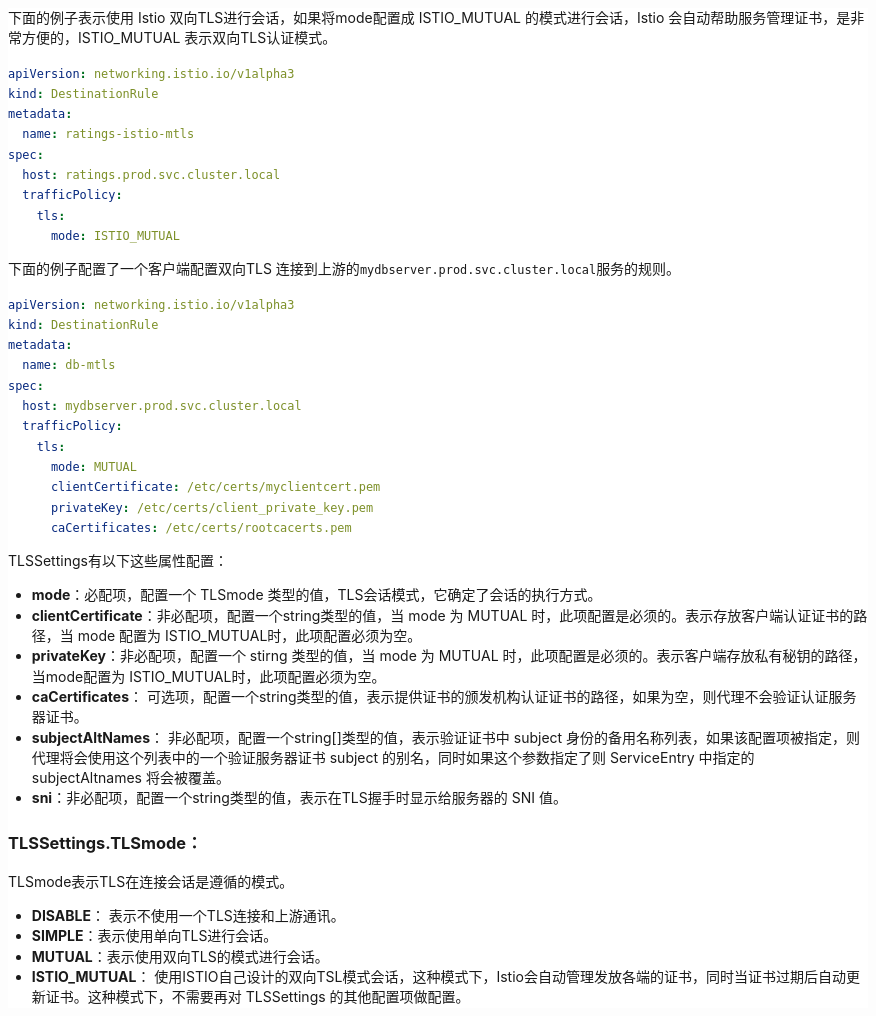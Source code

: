 

下面的例子表示使用 Istio 双向TLS进行会话，如果将mode配置成 ISTIO_MUTUAL 的模式进行会话，Istio 会自动帮助服务管理证书，是非常方便的，ISTIO_MUTUAL 表示双向TLS认证模式。

```yaml
apiVersion: networking.istio.io/v1alpha3
kind: DestinationRule
metadata:
  name: ratings-istio-mtls
spec:
  host: ratings.prod.svc.cluster.local
  trafficPolicy:
    tls:
      mode: ISTIO_MUTUAL
```



下面的例子配置了一个客户端配置双向TLS 连接到上游的`mydbserver.prod.svc.cluster.local`服务的规则。

```yaml
apiVersion: networking.istio.io/v1alpha3
kind: DestinationRule
metadata:
  name: db-mtls
spec:
  host: mydbserver.prod.svc.cluster.local
  trafficPolicy:
    tls:
      mode: MUTUAL
      clientCertificate: /etc/certs/myclientcert.pem
      privateKey: /etc/certs/client_private_key.pem
      caCertificates: /etc/certs/rootcacerts.pem
```

TLSSettings有以下这些属性配置：

- **mode**：必配项，配置一个 TLSmode 类型的值，TLS会话模式，它确定了会话的执行方式。
- **clientCertificate**：非必配项，配置一个string类型的值，当 mode 为 MUTUAL 时，此项配置是必须的。表示存放客户端认证证书的路径，当 mode 配置为 ISTIO_MUTUAL时，此项配置必须为空。
- **privateKey**：非必配项，配置一个 stirng 类型的值，当 mode 为 MUTUAL 时，此项配置是必须的。表示客户端存放私有秘钥的路径，当mode配置为 ISTIO_MUTUAL时，此项配置必须为空。
- **caCertificates**： 可选项，配置一个string类型的值，表示提供证书的颁发机构认证证书的路径，如果为空，则代理不会验证认证服务器证书。
- **subjectAltNames**： 非必配项，配置一个string[]类型的值，表示验证证书中 subject 身份的备用名称列表，如果该配置项被指定，则代理将会使用这个列表中的一个验证服务器证书 subject 的别名，同时如果这个参数指定了则 ServiceEntry 中指定的 subjectAltnames 将会被覆盖。
- **sni**：非必配项，配置一个string类型的值，表示在TLS握手时显示给服务器的 SNI 值。

### TLSSettings.TLSmode：

TLSmode表示TLS在连接会话是遵循的模式。

- **DISABLE**： 表示不使用一个TLS连接和上游通讯。
- **SIMPLE**：表示使用单向TLS进行会话。
- **MUTUAL**：表示使用双向TLS的模式进行会话。
- **ISTIO_MUTUAL**： 使用ISTIO自己设计的双向TSL模式会话，这种模式下，Istio会自动管理发放各端的证书，同时当证书过期后自动更新证书。这种模式下，不需要再对 TLSSettings 的其他配置项做配置。

